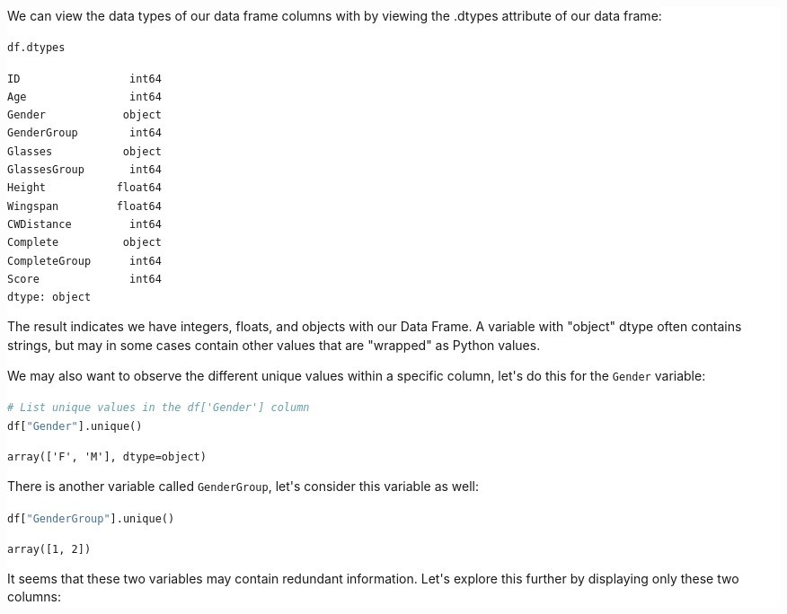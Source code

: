 

We can view the data types of our data frame columns with by viewing the .dtypes attribute of our data frame:


```python
df.dtypes
```




    ID                 int64
    Age                int64
    Gender            object
    GenderGroup        int64
    Glasses           object
    GlassesGroup       int64
    Height           float64
    Wingspan         float64
    CWDistance         int64
    Complete          object
    CompleteGroup      int64
    Score              int64
    dtype: object



The result indicates we have integers, floats, and objects with our Data Frame.  A variable with "object" dtype often contains strings, but may in some cases contain other values that are "wrapped" as Python values.

We may also want to observe the different unique values within a specific column, let's do this for the `Gender` variable:


```python
# List unique values in the df['Gender'] column
df["Gender"].unique()
```




    array(['F', 'M'], dtype=object)



There is another variable called `GenderGroup`, let's consider this variable as well:


```python
df["GenderGroup"].unique()
```




    array([1, 2])



It seems that these two variables may contain redundant information. Let's explore this further by displaying only these two columns:
